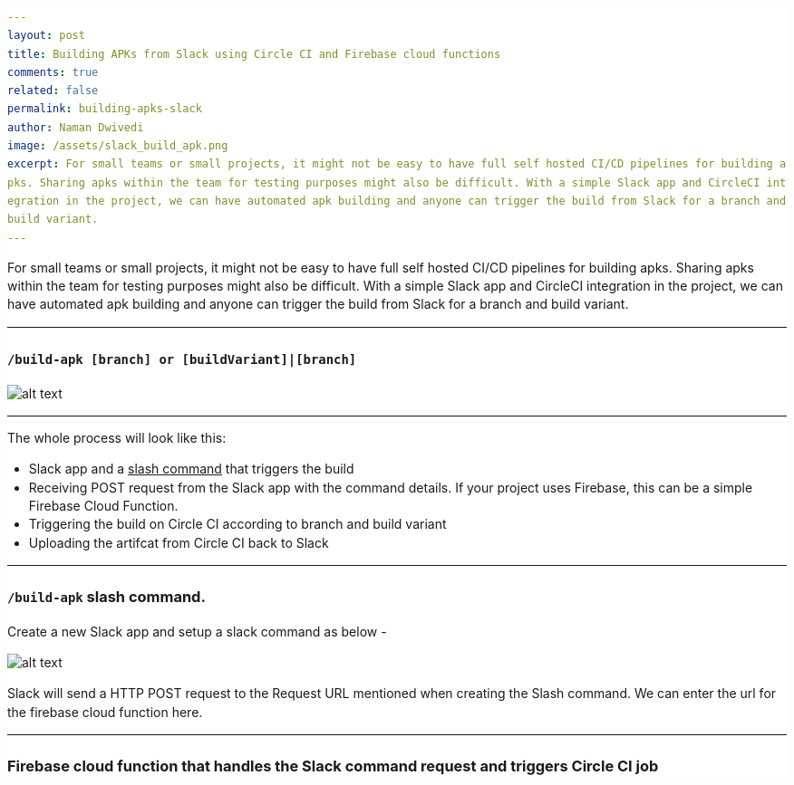 ```yaml
---
layout: post
title: Building APKs from Slack using Circle CI and Firebase cloud functions
comments: true
related: false
permalink: building-apks-slack
author: Naman Dwivedi
image: /assets/slack_build_apk.png
excerpt: For small teams or small projects, it might not be easy to have full self hosted CI/CD pipelines for building apks. Sharing apks within the team for testing purposes might also be difficult. With a simple Slack app and CircleCI integration in the project, we can have automated apk building and anyone can trigger the build from Slack for a branch and build variant.  
---
```

For small teams or small projects, it might not be easy to have full self hosted CI/CD pipelines for building apks. Sharing apks within the team for testing purposes might also be difficult. With a simple Slack app and CircleCI integration in the project, we can have automated apk building and anyone can trigger the build from Slack for a branch and build variant.  

------

### `/build-apk [branch] or [buildVariant]|[branch]`  
  
<img src="{{ site.baseurl }}/assets/slack_build_apk.png" alt="alt text">

------

The whole process will look like this:

* Slack app and a [slash command](https://api.slack.com/interactivity/slash-commands) that triggers the build
* Receiving POST request from the Slack app with the command details. If your project uses Firebase, this can be a simple Firebase Cloud Function.
* Triggering the build on Circle CI according to branch and build variant
* Uploading the artifcat from Circle CI back to Slack

------

### `/build-apk` slash command.

Create a new Slack app and setup a slack command as below - 


<img src="{{ site.baseurl }}/assets/slack_slash_command.png" alt="alt text">

Slack will send a HTTP POST request to the Request URL mentioned when creating the Slash command. We can enter the url for the firebase cloud function here.

------

### Firebase cloud function that handles the Slack command request and triggers Circle CI job
